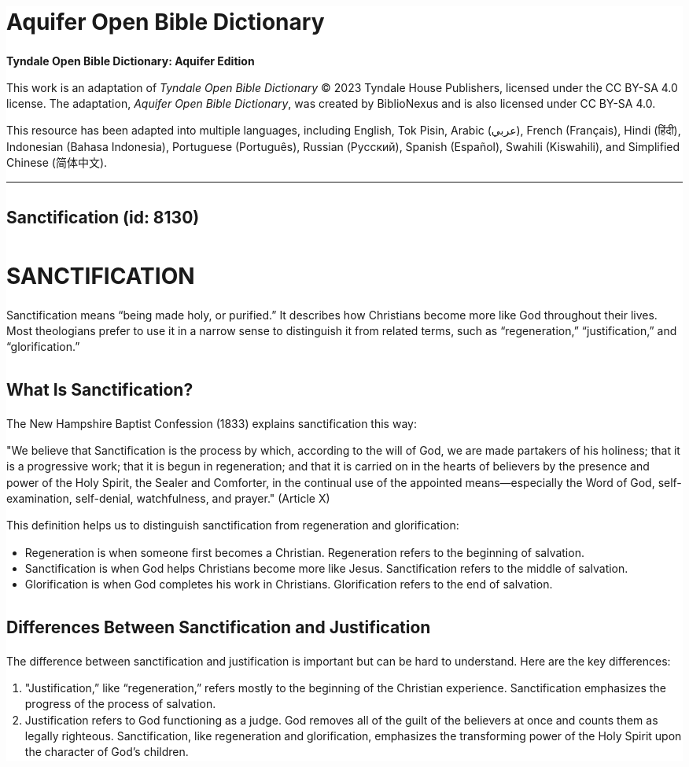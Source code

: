 # Aquifer Open Bible Dictionary

**Tyndale Open Bible Dictionary: Aquifer Edition**

This work is an adaptation of *Tyndale Open Bible Dictionary* © 2023 Tyndale House Publishers, licensed under the CC BY\-SA 4\.0 license. The adaptation, *Aquifer Open Bible Dictionary*, was created by BiblioNexus and is also licensed under CC BY\-SA 4\.0\.

This resource has been adapted into multiple languages, including English, Tok Pisin, Arabic (عربي), French (Français), Hindi (हिंदी), Indonesian (Bahasa Indonesia), Portuguese (Português), Russian (Русский), Spanish (Español), Swahili (Kiswahili), and Simplified Chinese (简体中文).



--------------------------------

## Sanctification (id: 8130)

SANCTIFICATION
==============

Sanctification means “being made holy, or purified.” It describes how Christians become more like God throughout their lives. Most theologians prefer to use it in a narrow sense to distinguish it from related terms, such as “regeneration,” “justification,” and “glorification.”

What Is Sanctification?
-----------------------

The New Hampshire Baptist Confession (1833\) explains sanctification this way:

"We believe that Sanctification is the process by which, according to the will of God, we are made partakers of his holiness; that it is a progressive work; that it is begun in regeneration; and that it is carried on in the hearts of believers by the presence and power of the Holy Spirit, the Sealer and Comforter, in the continual use of the appointed means—especially the Word of God, self\-examination, self\-denial, watchfulness, and prayer." (Article X)

This definition helps us to distinguish sanctification from regeneration and glorification:

* Regeneration is when someone first becomes a Christian. Regeneration refers to the beginning of salvation.
* Sanctification is when God helps Christians become more like Jesus. Sanctification refers to the middle of salvation.
* Glorification is when God completes his work in Christians. Glorification refers to the end of salvation.

Differences Between Sanctification and Justification
----------------------------------------------------

The difference between sanctification and justification is important but can be hard to understand. Here are the key differences:

1. "Justification,” like “regeneration,” refers mostly to the beginning of the Christian experience. Sanctification emphasizes the progress of the process of salvation.
2. Justification refers to God functioning as a judge. God removes all of the guilt of the believers at once and counts them as legally righteous. Sanctification, like regeneration and glorification, emphasizes the transforming power of the Holy Spirit upon the character of God’s children.
